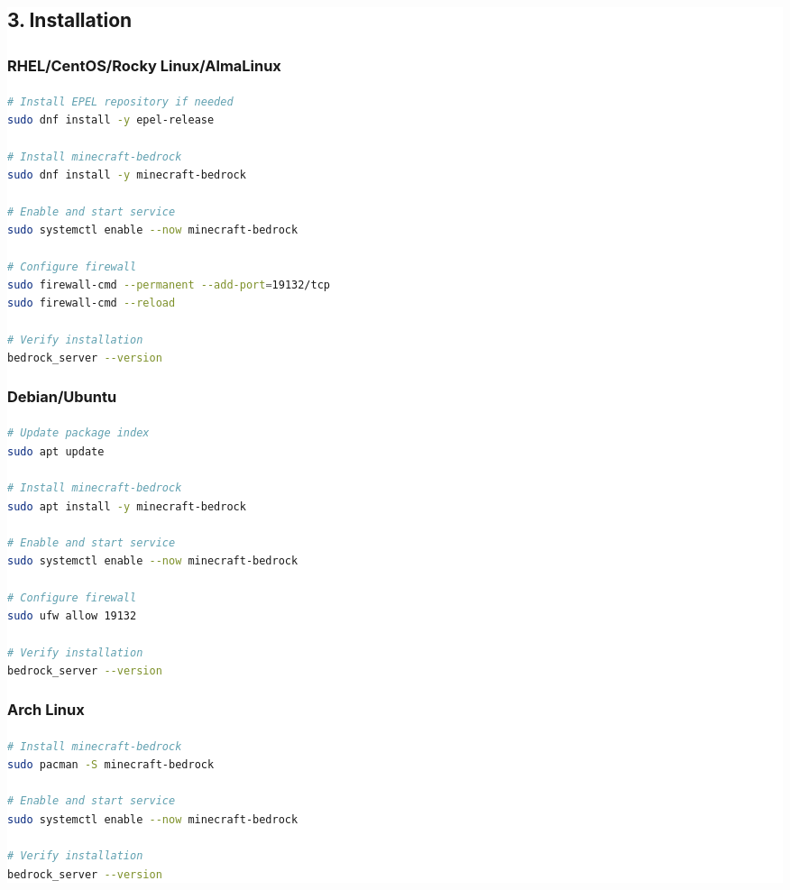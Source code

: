 ## 3. Installation

### RHEL/CentOS/Rocky Linux/AlmaLinux

```bash
# Install EPEL repository if needed
sudo dnf install -y epel-release

# Install minecraft-bedrock
sudo dnf install -y minecraft-bedrock

# Enable and start service
sudo systemctl enable --now minecraft-bedrock

# Configure firewall
sudo firewall-cmd --permanent --add-port=19132/tcp
sudo firewall-cmd --reload

# Verify installation
bedrock_server --version
```

### Debian/Ubuntu

```bash
# Update package index
sudo apt update

# Install minecraft-bedrock
sudo apt install -y minecraft-bedrock

# Enable and start service
sudo systemctl enable --now minecraft-bedrock

# Configure firewall
sudo ufw allow 19132

# Verify installation
bedrock_server --version
```

### Arch Linux

```bash
# Install minecraft-bedrock
sudo pacman -S minecraft-bedrock

# Enable and start service
sudo systemctl enable --now minecraft-bedrock

# Verify installation
bedrock_server --version
```
